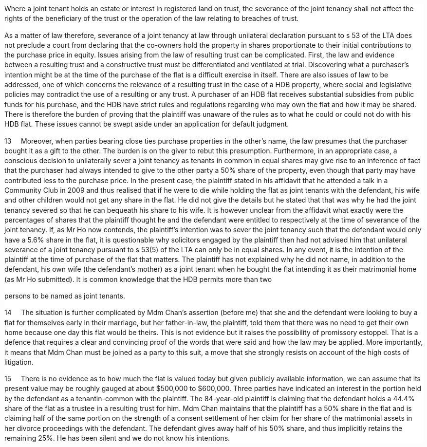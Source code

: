  Where a joint tenant holds an estate or interest in registered land on trust, the severance of the joint tenancy shall not affect the rights of the beneficiary of the trust or the operation of the law relating to breaches of trust. 

As a matter of law therefore, severance of a joint tenancy at law through unilateral declaration pursuant to s 53 of the LTA does not preclude a court from declaring that the co-owners hold the property in shares proportionate to their initial contributions to the purchase price in equity. Issues arising from the law of resulting trust can be complicated. First, the law and evidence between a resulting trust and a constructive trust must be differentiated and ventilated at trial. Discovering what a purchaser’s intention might be at the time of the purchase of the flat is a difficult exercise in itself. There are also issues of law to be addressed, one of which concerns the relevance of a resulting trust in the case of a HDB property, where social and legislative policies may contradict the use of a resulting or any trust. A purchaser of an HDB flat receives substantial subsidies from public funds for his purchase, and the HDB have strict rules and regulations regarding who may own the flat and how it may be shared. There is therefore the burden of proving that the plaintiff was unaware of the rules as to what he could or could not do with his HDB flat. These issues cannot be swept aside under an application for default judgment. 

13     Moreover, when parties bearing close ties purchase properties in the other’s name, the law presumes that the purchaser bought it as a gift to the other. The burden is on the giver to rebut this presumption. Furthermore, in an appropriate case, a conscious decision to unilaterally sever a joint tenancy as tenants in common in equal shares may give rise to an inference of fact that the purchaser had always intended to give to the other party a 50% share of the property, even though that party may have contributed less to the purchase price. In the present case, the plaintiff stated in his affidavit that he attended a talk in a Community Club in 2009 and thus realised that if he were to die while holding the flat as joint tenants with the defendant, his wife and other children would not get any share in the flat. He did not give the details but he stated that that was why he had the joint tenancy severed so that he can bequeath his share to his wife. It is however unclear from the affidavit what exactly were the percentages of shares that the plaintiff thought he and the defendant were entitled to respectively at the time of severance of the joint tenancy. If, as Mr Ho now contends, the plaintiff’s intention was to sever the joint tenancy such that the defendant would only have a 5.6% share in the flat, it is questionable why solicitors engaged by the plaintiff then had not advised him that unilateral severance of a joint tenancy pursuant to s 53(5) of the LTA can only be in equal shares. In any event, it is the intention of the plaintiff at the time of purchase of the flat that matters. The plaintiff has not explained why he did not name, in addition to the defendant, his own wife (the defendant’s mother) as a joint tenant when he bought the flat intending it as their matrimonial home (as Mr Ho submitted). It is common knowledge that the HDB permits more than two 


persons to be named as joint tenants. 

14     The situation is further complicated by Mdm Chan’s assertion (before me) that she and the defendant were looking to buy a flat for themselves early in their marriage, but her father-in-law, the plaintiff, told them that there was no need to get their own home because one day this flat would be theirs. This is not evidence but it raises the possibility of promissory estoppel. That is a defence that requires a clear and convincing proof of the words that were said and how the law may be applied. More importantly, it means that Mdm Chan must be joined as a party to this suit, a move that she strongly resists on account of the high costs of litigation. 

15     There is no evidence as to how much the flat is valued today but given publicly available information, we can assume that its present value may be roughly gauged at about $500,000 to $600,000. Three parties have indicated an interest in the portion held by the defendant as a tenantin-common with the plaintiff. The 84-year-old plaintiff is claiming that the defendant holds a 44.4% share of the flat as a trustee in a resulting trust for him. Mdm Chan maintains that the plaintiff has a 50% share in the flat and is claiming half of the same portion on the strength of a consent settlement of her claim for her share of the matrimonial assets in her divorce proceedings with the defendant. The defendant gives away half of his 50% share, and thus implicitly retains the remaining 25%. He has been silent and we do not know his intentions. 
